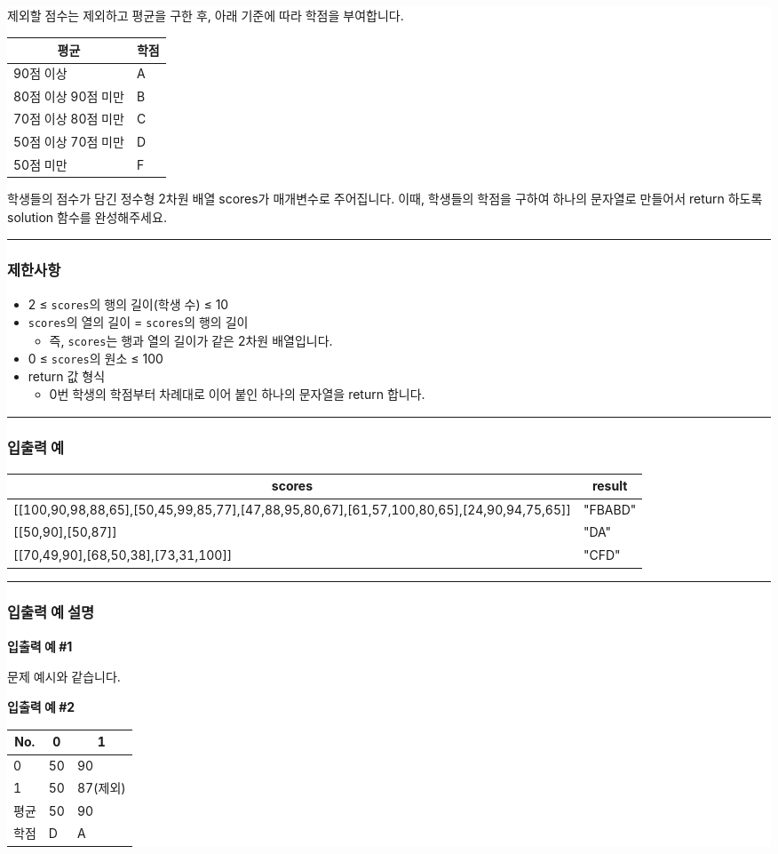 제외할 점수는 제외하고 평균을 구한 후, 아래 기준에 따라 학점을 부여합니다.

| 평균                | 학점 |
|---------------------|------|
| 90점 이상           | A    |
| 80점 이상 90점 미만 | B    |
| 70점 이상 80점 미만 | C    |
| 50점 이상 70점 미만 | D    |
| 50점 미만           | F    |

학생들의 점수가 담긴 정수형 2차원 배열 scores가 매개변수로 주어집니다. 이때, 학생들의 학점을 구하여 하나의 문자열로 만들어서 return 하도록 solution 함수를 완성해주세요.

---

### 제한사항

- 2 ≤ `scores`의 행의 길이(학생 수) ≤ 10
- `scores`의 열의 길이 = `scores`의 행의 길이
    - 즉, `scores`는 행과 열의 길이가 같은 2차원 배열입니다.
- 0 ≤ `scores`의 원소 ≤ 100
- return 값 형식
    - 0번 학생의 학점부터 차례대로 이어 붙인 하나의 문자열을 return 합니다.

---

### 입출력 예

| scores                                                                                   | result  |
|------------------------------------------------------------------------------------------|---------|
| [[100,90,98,88,65],[50,45,99,85,77],[47,88,95,80,67],[61,57,100,80,65],[24,90,94,75,65]] | "FBABD" |
| [[50,90],[50,87]]                                                                        | "DA"    |
| [[70,49,90],[68,50,38],[73,31,100]]                                                      | "CFD"   |

---

### 입출력 예 설명

**입출력 예 #1**

문제 예시와 같습니다.

**입출력 예 #2**

| No.  | 0  | 1  |
|------|----|----|
| 0    | 50 | 90 |
| 1    | 50 | 87(제외) |
| 평균 | 50 | 90 |
| 학점 | D  | A  |
